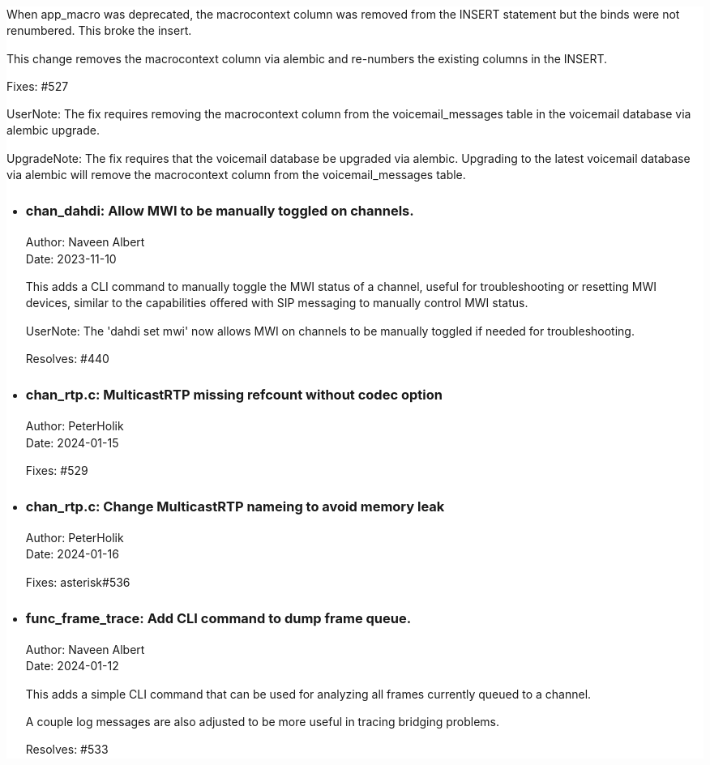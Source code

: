   When app_macro was deprecated, the macrocontext column was removed from
  the INSERT statement but the binds were not renumbered. This broke the
  insert.

  This change removes the macrocontext column via alembic and re-numbers
  the existing columns in the INSERT.

  Fixes: #527

  UserNote: The fix requires removing the macrocontext column from the
  voicemail_messages table in the voicemail database via alembic upgrade.

  UpgradeNote: The fix requires that the voicemail database be upgraded via
  alembic. Upgrading to the latest voicemail database via alembic will
  remove the macrocontext column from the voicemail_messages table.


- ### chan_dahdi: Allow MWI to be manually toggled on channels.                       
  Author: Naveen Albert  
  Date:   2023-11-10  

  This adds a CLI command to manually toggle the MWI status
  of a channel, useful for troubleshooting or resetting
  MWI devices, similar to the capabilities offered with
  SIP messaging to manually control MWI status.

  UserNote: The 'dahdi set mwi' now allows MWI on channels
  to be manually toggled if needed for troubleshooting.

  Resolves: #440

- ### chan_rtp.c: MulticastRTP missing refcount without codec option                  
  Author: PeterHolik  
  Date:   2024-01-15  

  Fixes: #529

- ### chan_rtp.c: Change MulticastRTP nameing to avoid memory leak                    
  Author: PeterHolik  
  Date:   2024-01-16  

  Fixes: asterisk#536

- ### func_frame_trace: Add CLI command to dump frame queue.                          
  Author: Naveen Albert  
  Date:   2024-01-12  

  This adds a simple CLI command that can be used for
  analyzing all frames currently queued to a channel.

  A couple log messages are also adjusted to be more
  useful in tracing bridging problems.

  Resolves: #533

